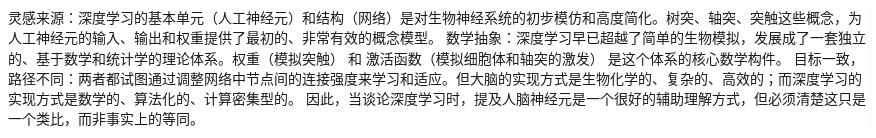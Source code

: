灵感来源：深度学习的基本单元（人工神经元）和结构（网络）是对生物神经系统的初步模仿和高度简化。树突、轴突、突触这些概念，为人工神经元的输入、输出和权重提供了最初的、非常有效的概念模型。
数学抽象：深度学习早已超越了简单的生物模拟，发展成了一套独立的、基于数学和统计学的理论体系。权重（模拟突触） 和
激活函数（模拟细胞体和轴突的激发） 是这个体系的核心数学构件。
目标一致，路径不同：两者都试图通过调整网络中节点间的连接强度来学习和适应。但大脑的实现方式是生物化学的、复杂的、高效的；而深度学习的实现方式是数学的、算法化的、计算密集型的。
因此，当谈论深度学习时，提及人脑神经元是一个很好的辅助理解方式，但必须清楚这只是一个类比，而非事实上的等同。